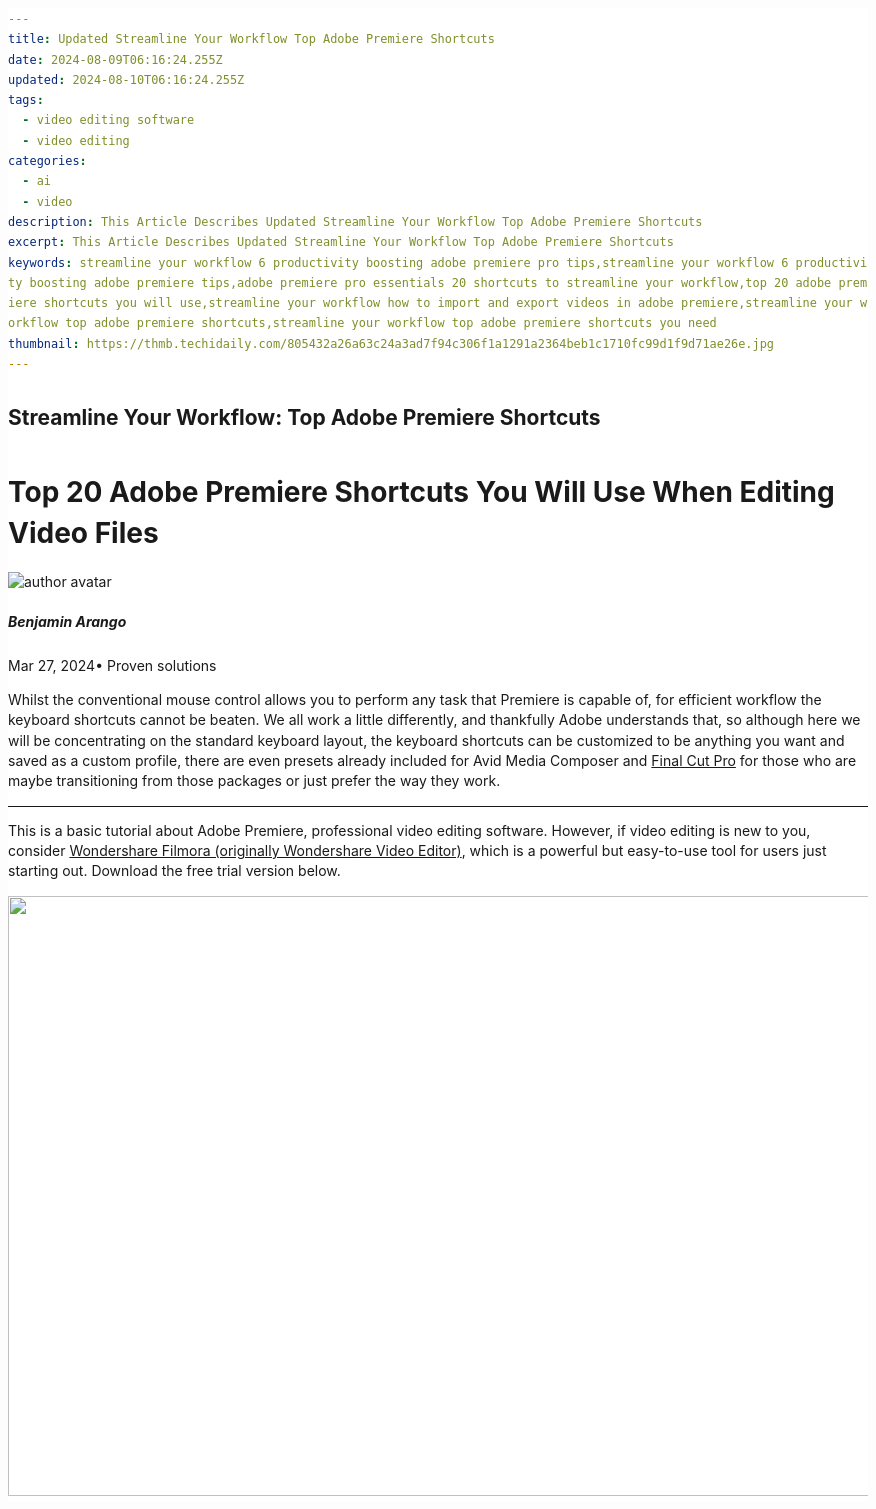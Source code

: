 ```yaml
---
title: Updated Streamline Your Workflow Top Adobe Premiere Shortcuts
date: 2024-08-09T06:16:24.255Z
updated: 2024-08-10T06:16:24.255Z
tags: 
  - video editing software
  - video editing
categories: 
  - ai
  - video
description: This Article Describes Updated Streamline Your Workflow Top Adobe Premiere Shortcuts
excerpt: This Article Describes Updated Streamline Your Workflow Top Adobe Premiere Shortcuts
keywords: streamline your workflow 6 productivity boosting adobe premiere pro tips,streamline your workflow 6 productivity boosting adobe premiere tips,adobe premiere pro essentials 20 shortcuts to streamline your workflow,top 20 adobe premiere shortcuts you will use,streamline your workflow how to import and export videos in adobe premiere,streamline your workflow top adobe premiere shortcuts,streamline your workflow top adobe premiere shortcuts you need
thumbnail: https://thmb.techidaily.com/805432a26a63c24a3ad7f94c306f1a1291a2364beb1c1710fc99d1f9d71ae26e.jpg
---
```


## Streamline Your Workflow: Top Adobe Premiere Shortcuts

# Top 20 Adobe Premiere Shortcuts You Will Use When Editing Video Files

![author avatar](https://images.wondershare.com/filmora/article-images/benjamin-arango-author.jpg)

##### Benjamin Arango

 Mar 27, 2024• Proven solutions

 Whilst the conventional mouse control allows you to perform any task that Premiere is capable of, for efficient workflow the keyboard shortcuts cannot be beaten. We all work a little differently, and thankfully Adobe understands that, so although here we will be concentrating on the standard keyboard layout, the keyboard shortcuts can be customized to be anything you want and saved as a custom profile, there are even presets already included for Avid Media Composer and [Final Cut Pro](https://tools.techidaily.com/wondershare/filmora/download/) for those who are maybe transitioning from those packages or just prefer the way they work.

---

 This is a basic tutorial about Adobe Premiere, professional video editing software. However, if video editing is new to you, consider [Wondershare Filmora (originally Wondershare Video Editor)](https://tools.techidaily.com/wondershare/filmora/download/), which is a powerful but easy-to-use tool for users just starting out. Download the free trial version below.


<a href="https://appsumo.8odi.net/c/5597632/2082538/7443" target="_top" id="2082538"><img src="//a.impactradius-go.com/display-ad/7443-2082538" border="0" alt="" width="1200" height="600"/></a><img height="0" width="0" src="https://appsumo.8odi.net/i/5597632/2082538/7443" style="position:absolute;visibility:hidden;" border="0" />
